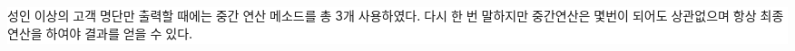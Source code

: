 ~~~ java
~~~

성인 이상의 고객 명단만 출력할 때에는 중간 연산 메소드를 총 3개 사용하였다. 다시 한 번 말하지만 중간연산은 몇번이 되어도 상관없으며 항상 최종연산을 하여야 결과를 얻을 수 있다.